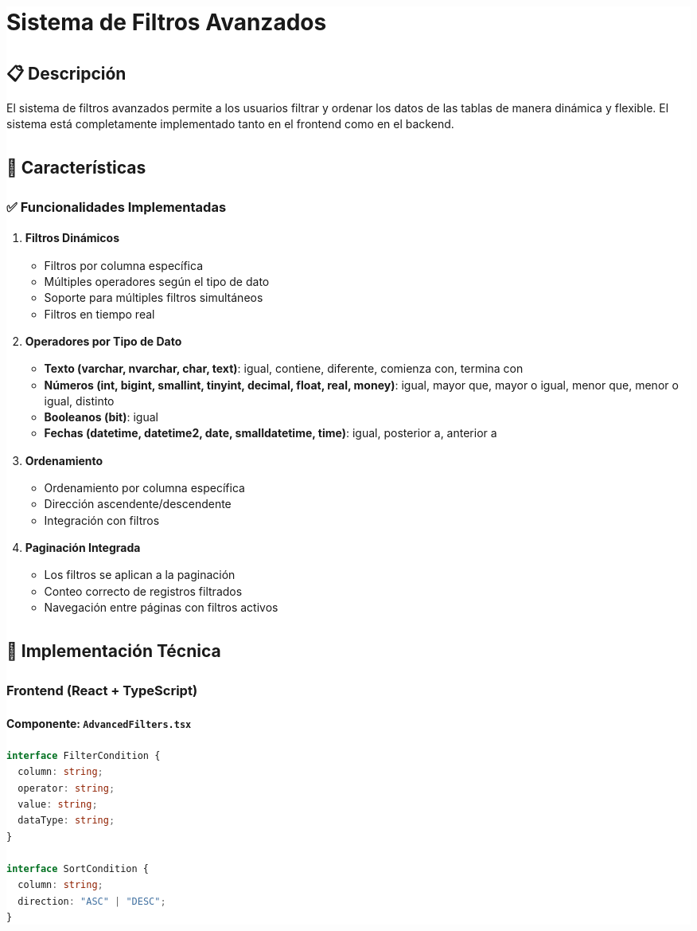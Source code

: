 # Sistema de Filtros Avanzados

## 📋 Descripción

El sistema de filtros avanzados permite a los usuarios filtrar y ordenar los datos de las tablas de manera dinámica y flexible. El sistema está completamente implementado tanto en el frontend como en el backend.

## 🎯 Características

### ✅ Funcionalidades Implementadas

1. **Filtros Dinámicos**

   - Filtros por columna específica
   - Múltiples operadores según el tipo de dato
   - Soporte para múltiples filtros simultáneos
   - Filtros en tiempo real

2. **Operadores por Tipo de Dato**

   - **Texto (varchar, nvarchar, char, text)**: igual, contiene, diferente, comienza con, termina con
   - **Números (int, bigint, smallint, tinyint, decimal, float, real, money)**: igual, mayor que, mayor o igual, menor que, menor o igual, distinto
   - **Booleanos (bit)**: igual
   - **Fechas (datetime, datetime2, date, smalldatetime, time)**: igual, posterior a, anterior a

3. **Ordenamiento**

   - Ordenamiento por columna específica
   - Dirección ascendente/descendente
   - Integración con filtros

4. **Paginación Integrada**
   - Los filtros se aplican a la paginación
   - Conteo correcto de registros filtrados
   - Navegación entre páginas con filtros activos

## 🔧 Implementación Técnica

### Frontend (React + TypeScript)

#### Componente: `AdvancedFilters.tsx`

```typescript
interface FilterCondition {
  column: string;
  operator: string;
  value: string;
  dataType: string;
}

interface SortCondition {
  column: string;
  direction: "ASC" | "DESC";
}
```
